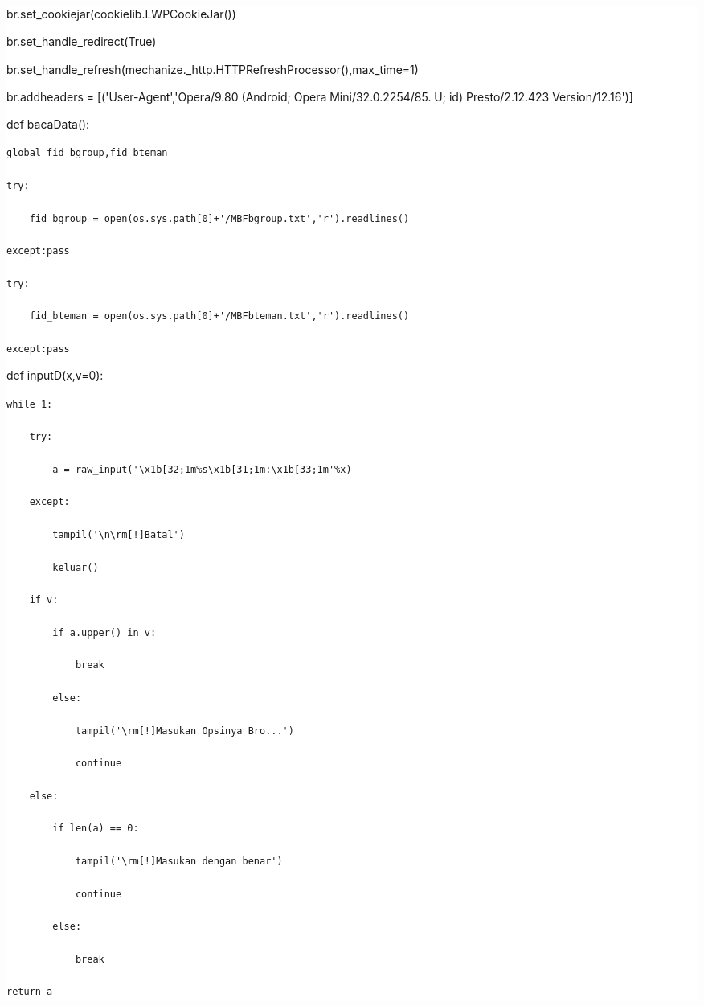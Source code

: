 br.set_cookiejar(cookielib.LWPCookieJar())

br.set_handle_redirect(True)

br.set_handle_refresh(mechanize._http.HTTPRefreshProcessor(),max_time=1)

br.addheaders = [('User-Agent','Opera/9.80 (Android; Opera Mini/32.0.2254/85. U; id) Presto/2.12.423 Version/12.16')]

def bacaData():

	global fid_bgroup,fid_bteman

	try:

		fid_bgroup = open(os.sys.path[0]+'/MBFbgroup.txt','r').readlines()

	except:pass

	try:

		fid_bteman = open(os.sys.path[0]+'/MBFbteman.txt','r').readlines()

	except:pass

def inputD(x,v=0):

	while 1:

		try:

			a = raw_input('\x1b[32;1m%s\x1b[31;1m:\x1b[33;1m'%x)

		except:

			tampil('\n\rm[!]Batal')

			keluar()

		if v:

			if a.upper() in v:

				break

			else:

				tampil('\rm[!]Masukan Opsinya Bro...')

				continue

		else:

			if len(a) == 0:

				tampil('\rm[!]Masukan dengan benar')

				continue

			else:

				break

	return a
